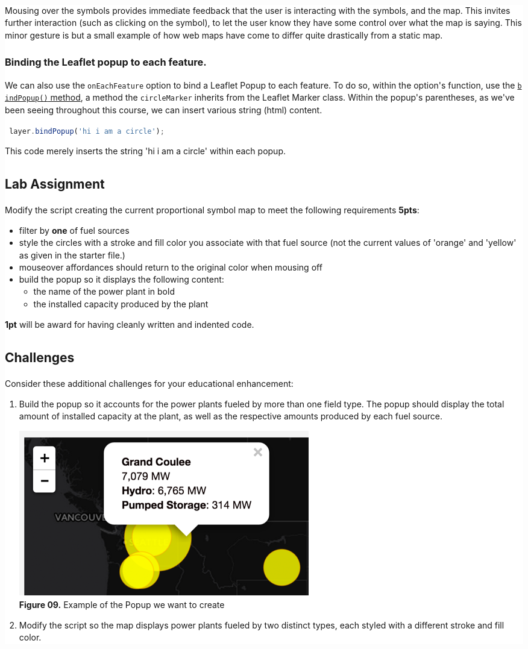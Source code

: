 Mousing over the symbols provides immediate feedback that the user is interacting with the symbols, and the map. This invites further interaction (such as clicking on the symbol), to let the user know they have some control over what the map is saying. This minor gesture is but a small example of how web maps have come to differ quite drastically from a static map.

### Binding the Leaflet popup to each feature.

We can also use the `onEachFeature` option to bind a Leaflet Popup to each feature. To do so, within the option's function, use the [`bindPopup()` method](http://leafletjs.com/reference.html#marker-bindpopup), a method the `circleMarker` inherits from the Leaflet Marker class. Within the popup's parentheses, as we've been seeing throughout this course, we can insert various string (html) content.

```javascript
 layer.bindPopup('hi i am a circle');
 ```

This code merely inserts the string 'hi i am a circle' within each popup. 

## Lab Assignment

Modify the script creating the current proportional symbol map to meet the following requirements **5pts**:

* filter by **one** of fuel sources
* style the circles with a stroke and fill color you associate with that fuel source (not the current values of 'orange' and 'yellow' as given in the starter file.)
* mouseover affordances should return to the original color when mousing off
* build the popup so it displays the following content:
    * the name of the power plant in bold
    * the installed capacity produced by the plant


**1pt** will be award for having cleanly written and indented code.

## Challenges

Consider these additional challenges for your educational enhancement:

1. Build the popup so it accounts for the power plants fueled by more than one field type. The popup should display the total amount of installed capacity at the plant, as well as the respective amounts produced by each fuel source.

    ![output of the layer's popup](lab-08-graphics/popup-output.png)  
    **Figure 09.** Example of the Popup we want to create

2. Modify the script so the map displays power plants fueled by two distinct types, each styled with a different stroke and fill color.

